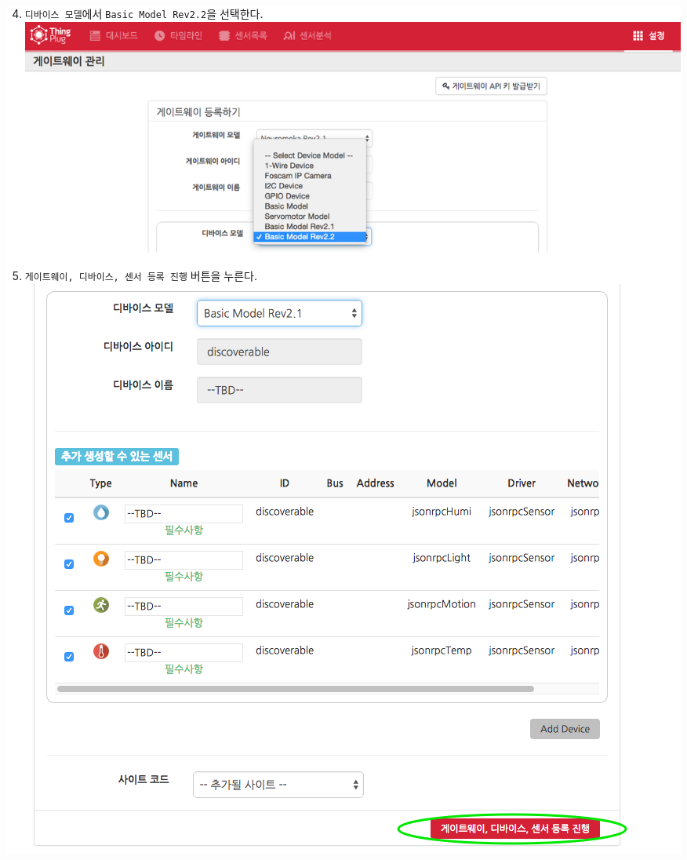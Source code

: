 4) `디바이스 모델`에서 `Basic Model Rev2.2`을 선택한다.
![select_devicemodel](./images/select_devicemodel_bbb_ko.png)

5) `게이트웨이, 디바이스, 센서 등록 진행` 버튼을 누른다.
![register](./images/register_ko.png)
